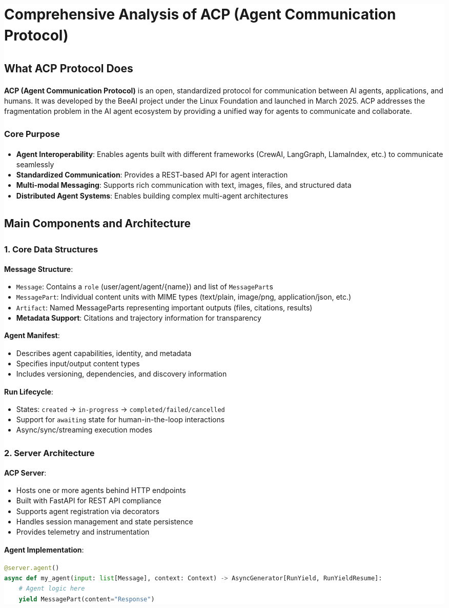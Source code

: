 # Comprehensive Analysis of ACP (Agent Communication Protocol)

## What ACP Protocol Does

**ACP (Agent Communication Protocol)** is an open, standardized protocol for communication between AI agents, applications, and humans. It was developed by the BeeAI project under the Linux Foundation and launched in March 2025. ACP addresses the fragmentation problem in the AI agent ecosystem by providing a unified way for agents to communicate and collaborate.

### Core Purpose
- **Agent Interoperability**: Enables agents built with different frameworks (CrewAI, LangGraph, LlamaIndex, etc.) to communicate seamlessly
- **Standardized Communication**: Provides a REST-based API for agent interaction
- **Multi-modal Messaging**: Supports rich communication with text, images, files, and structured data
- **Distributed Agent Systems**: Enables building complex multi-agent architectures

## Main Components and Architecture

### 1. **Core Data Structures**

**Message Structure**:
- `Message`: Contains a `role` (user/agent/agent/{name}) and list of `MessagePart`s
- `MessagePart`: Individual content units with MIME types (text/plain, image/png, application/json, etc.)
- `Artifact`: Named MessageParts representing important outputs (files, citations, results)
- **Metadata Support**: Citations and trajectory information for transparency

**Agent Manifest**:
- Describes agent capabilities, identity, and metadata
- Specifies input/output content types
- Includes versioning, dependencies, and discovery information

**Run Lifecycle**:
- States: `created` → `in-progress` → `completed/failed/cancelled`
- Support for `awaiting` state for human-in-the-loop interactions
- Async/sync/streaming execution modes

### 2. **Server Architecture**

**ACP Server**:
- Hosts one or more agents behind HTTP endpoints
- Built with FastAPI for REST API compliance
- Supports agent registration via decorators
- Handles session management and state persistence
- Provides telemetry and instrumentation

**Agent Implementation**:
```python
@server.agent()
async def my_agent(input: list[Message], context: Context) -> AsyncGenerator[RunYield, RunYieldResume]:
    # Agent logic here
    yield MessagePart(content="Response")
```
